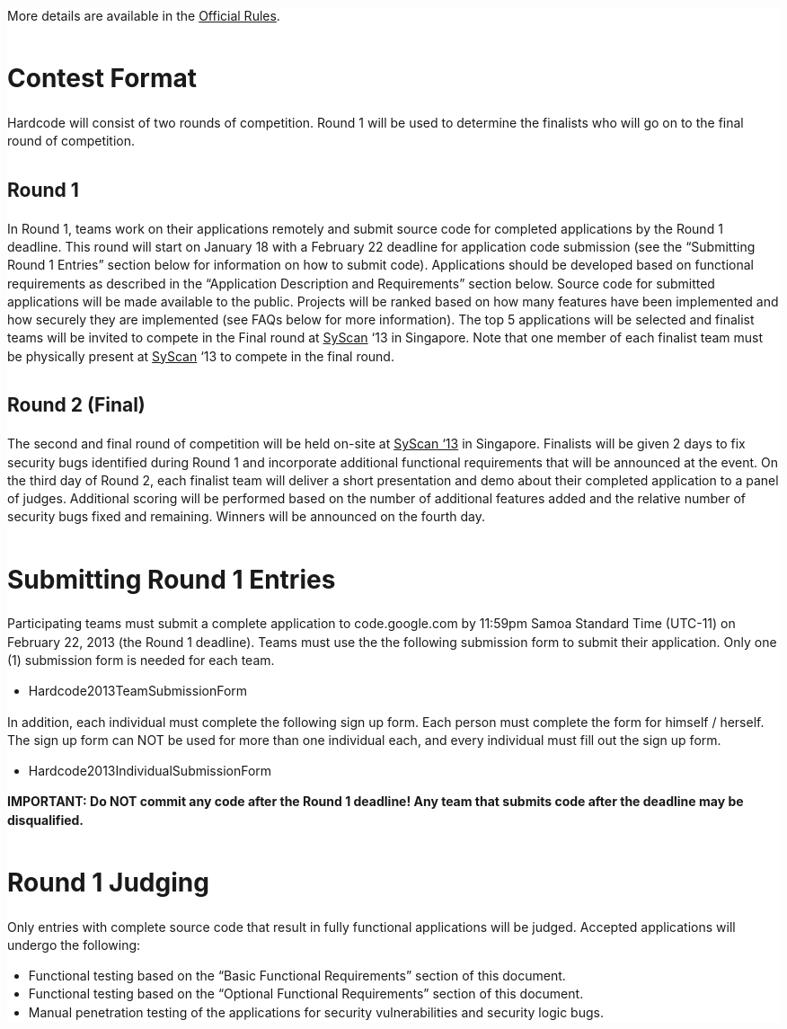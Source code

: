 More details are available in the [Official Rules](https://code.google.com/p/hardcode/downloads/list?q=label%3AVersion-2013+label%3AType-Rules+-label%3ADeprecated).

# Contest Format #
Hardcode will consist of two rounds of competition.  Round 1 will be used to determine the finalists who will go on to the final round of competition.

## Round 1 ##
In Round 1, teams work on their applications remotely and submit source code for completed applications by the Round 1 deadline.  This round will start on January 18 with a February 22 deadline for application code submission (see the “Submitting Round 1 Entries” section below for information on how to submit code).  Applications should be developed based on functional requirements as described in the “Application Description and Requirements” section below. Source code for submitted applications will be made available to the public.  Projects will be ranked based 	on how many features have been implemented and how securely they are implemented (see FAQs below for more information).  The top 5 applications will be selected and finalist teams will be invited to compete in the Final round at [SyScan](http://www.syscan.org/) ‘13 in Singapore.  Note that one member of each finalist team must be physically present at [SyScan](http://www.syscan.org/) ‘13 to compete in the final round.

## Round 2 (Final) ##
The second and final round of competition will be held on-site at [SyScan ‘13](http://www.syscan.org/) in Singapore.  Finalists will be given 2 days to fix security bugs identified during Round 1 and incorporate additional functional requirements that will be announced at the event.  On the third day of Round 2, each finalist team will deliver a short presentation and demo about their completed application to a panel of judges.  Additional scoring will be performed based on the number of additional features added and the relative number of security bugs fixed and remaining.  Winners will be announced on the fourth day.

# Submitting Round 1 Entries #
Participating teams must submit a complete application to code.google.com by 11:59pm Samoa Standard Time (UTC-11) on February 22, 2013 (the Round 1 deadline).  Teams must use the the following submission form to submit their application.  Only one (1) submission form is needed for each team.
  * Hardcode2013TeamSubmissionForm

In addition, each individual must complete the following sign up form.  Each person must complete the form for himself / herself.  The sign up form can NOT be used for more than one individual each, and every individual must fill out the sign up form.
  * Hardcode2013IndividualSubmissionForm

**IMPORTANT:  Do NOT commit any code after the Round 1 deadline!  Any team that submits code after the deadline may be disqualified.**

# Round 1 Judging #
Only entries with complete source code that result in fully functional applications will be judged.  Accepted applications will undergo the following:

  * Functional testing based on the “Basic Functional Requirements” section of this document.
  * Functional testing based on the “Optional Functional Requirements” section of this document.
  * Manual penetration testing of the applications for security vulnerabilities and security logic bugs.
